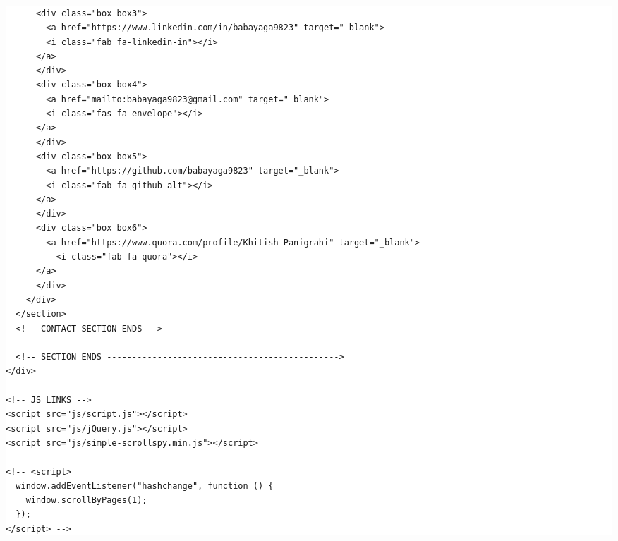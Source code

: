           <div class="box box3">
            <a href="https://www.linkedin.com/in/babayaga9823" target="_blank">
            <i class="fab fa-linkedin-in"></i>
          </a>
          </div>
          <div class="box box4">
            <a href="mailto:babayaga9823@gmail.com" target="_blank">
            <i class="fas fa-envelope"></i>
          </a>
          </div>
          <div class="box box5">
            <a href="https://github.com/babayaga9823" target="_blank">
            <i class="fab fa-github-alt"></i>
          </a>
          </div>
          <div class="box box6">
            <a href="https://www.quora.com/profile/Khitish-Panigrahi" target="_blank">
              <i class="fab fa-quora"></i>
          </a>
          </div>
        </div>
      </section>
      <!-- CONTACT SECTION ENDS -->

      <!-- SECTION ENDS ---------------------------------------------->
    </div>

    <!-- JS LINKS -->
    <script src="js/script.js"></script>
    <script src="js/jQuery.js"></script>
    <script src="js/simple-scrollspy.min.js"></script>

    <!-- <script>
      window.addEventListener("hashchange", function () {
        window.scrollByPages(1);
      });
    </script> -->

  </body>
</html>
